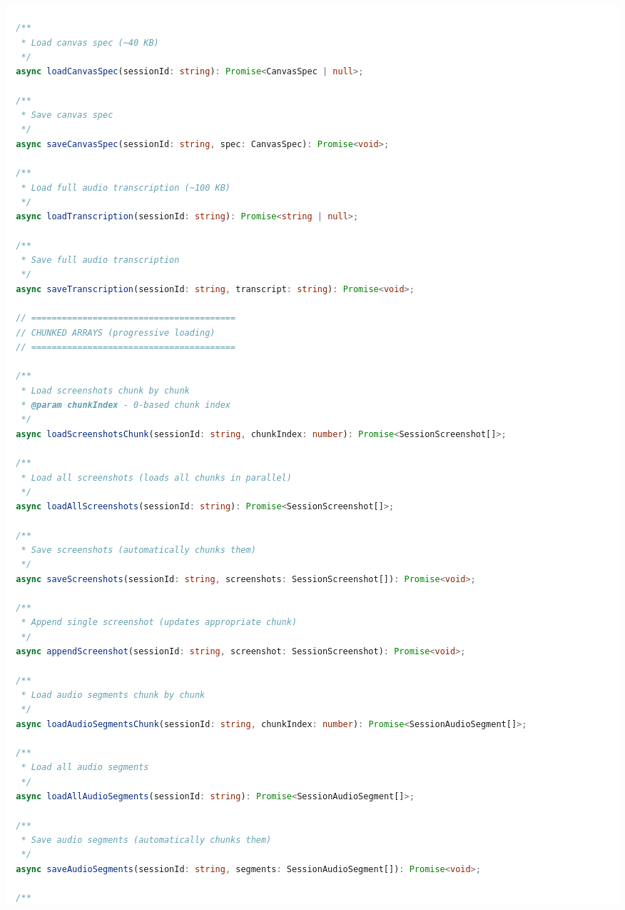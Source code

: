 ```typescript

  /**
   * Load canvas spec (~40 KB)
   */
  async loadCanvasSpec(sessionId: string): Promise<CanvasSpec | null>;

  /**
   * Save canvas spec
   */
  async saveCanvasSpec(sessionId: string, spec: CanvasSpec): Promise<void>;

  /**
   * Load full audio transcription (~100 KB)
   */
  async loadTranscription(sessionId: string): Promise<string | null>;

  /**
   * Save full audio transcription
   */
  async saveTranscription(sessionId: string, transcript: string): Promise<void>;

  // ========================================
  // CHUNKED ARRAYS (progressive loading)
  // ========================================

  /**
   * Load screenshots chunk by chunk
   * @param chunkIndex - 0-based chunk index
   */
  async loadScreenshotsChunk(sessionId: string, chunkIndex: number): Promise<SessionScreenshot[]>;

  /**
   * Load all screenshots (loads all chunks in parallel)
   */
  async loadAllScreenshots(sessionId: string): Promise<SessionScreenshot[]>;

  /**
   * Save screenshots (automatically chunks them)
   */
  async saveScreenshots(sessionId: string, screenshots: SessionScreenshot[]): Promise<void>;

  /**
   * Append single screenshot (updates appropriate chunk)
   */
  async appendScreenshot(sessionId: string, screenshot: SessionScreenshot): Promise<void>;

  /**
   * Load audio segments chunk by chunk
   */
  async loadAudioSegmentsChunk(sessionId: string, chunkIndex: number): Promise<SessionAudioSegment[]>;

  /**
   * Load all audio segments
   */
  async loadAllAudioSegments(sessionId: string): Promise<SessionAudioSegment[]>;

  /**
   * Save audio segments (automatically chunks them)
   */
  async saveAudioSegments(sessionId: string, segments: SessionAudioSegment[]): Promise<void>;

  /**
```
